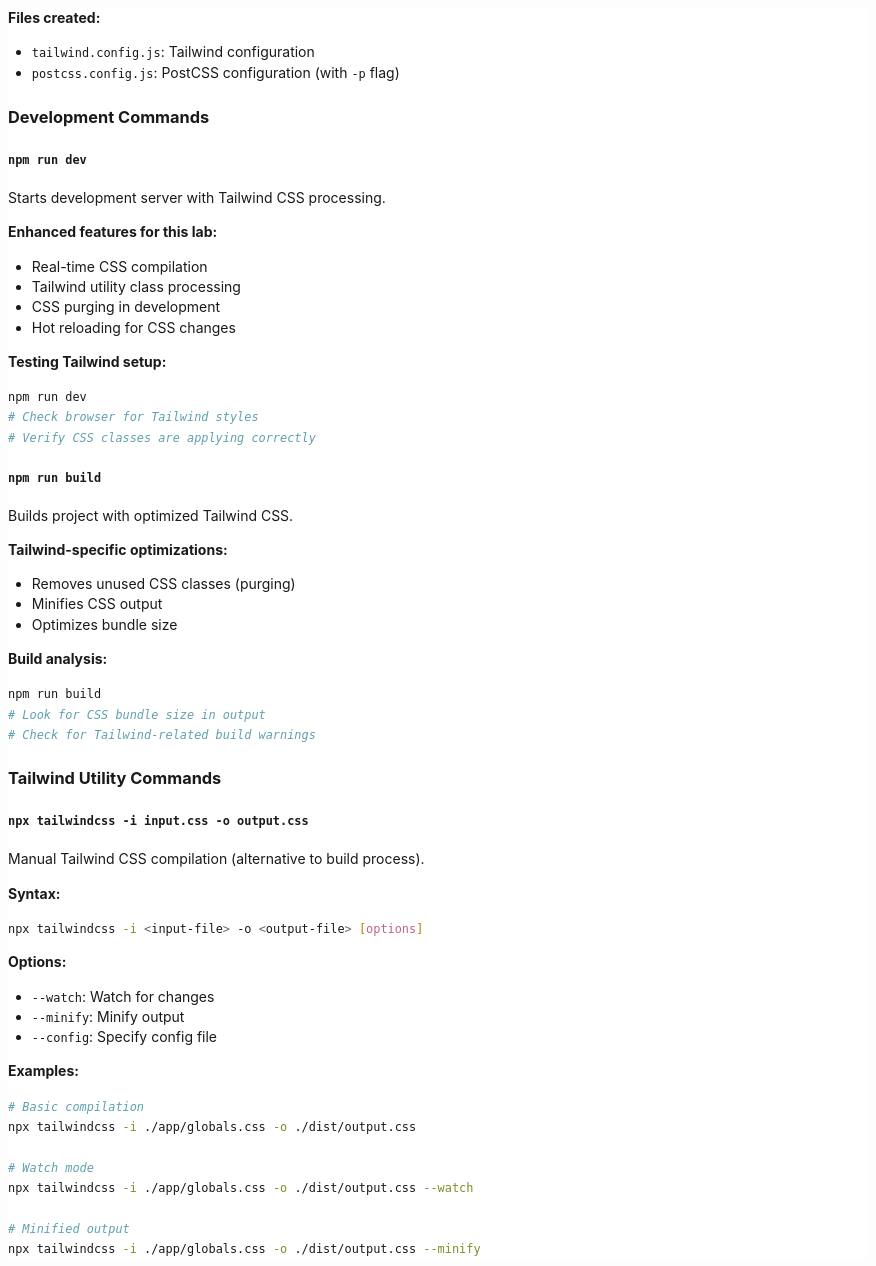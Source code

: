 **Files created:**
- `tailwind.config.js`: Tailwind configuration
- `postcss.config.js`: PostCSS configuration (with `-p` flag)

### Development Commands

#### `npm run dev`
Starts development server with Tailwind CSS processing.

**Enhanced features for this lab:**
- Real-time CSS compilation
- Tailwind utility class processing
- CSS purging in development
- Hot reloading for CSS changes

**Testing Tailwind setup:**
```bash
npm run dev
# Check browser for Tailwind styles
# Verify CSS classes are applying correctly
```

#### `npm run build`
Builds project with optimized Tailwind CSS.

**Tailwind-specific optimizations:**
- Removes unused CSS classes (purging)
- Minifies CSS output
- Optimizes bundle size

**Build analysis:**
```bash
npm run build
# Look for CSS bundle size in output
# Check for Tailwind-related build warnings
```

### Tailwind Utility Commands

#### `npx tailwindcss -i input.css -o output.css`
Manual Tailwind CSS compilation (alternative to build process).

**Syntax:**
```bash
npx tailwindcss -i <input-file> -o <output-file> [options]
```

**Options:**
- `--watch`: Watch for changes
- `--minify`: Minify output
- `--config`: Specify config file

**Examples:**
```bash
# Basic compilation
npx tailwindcss -i ./app/globals.css -o ./dist/output.css

# Watch mode
npx tailwindcss -i ./app/globals.css -o ./dist/output.css --watch

# Minified output
npx tailwindcss -i ./app/globals.css -o ./dist/output.css --minify
```

